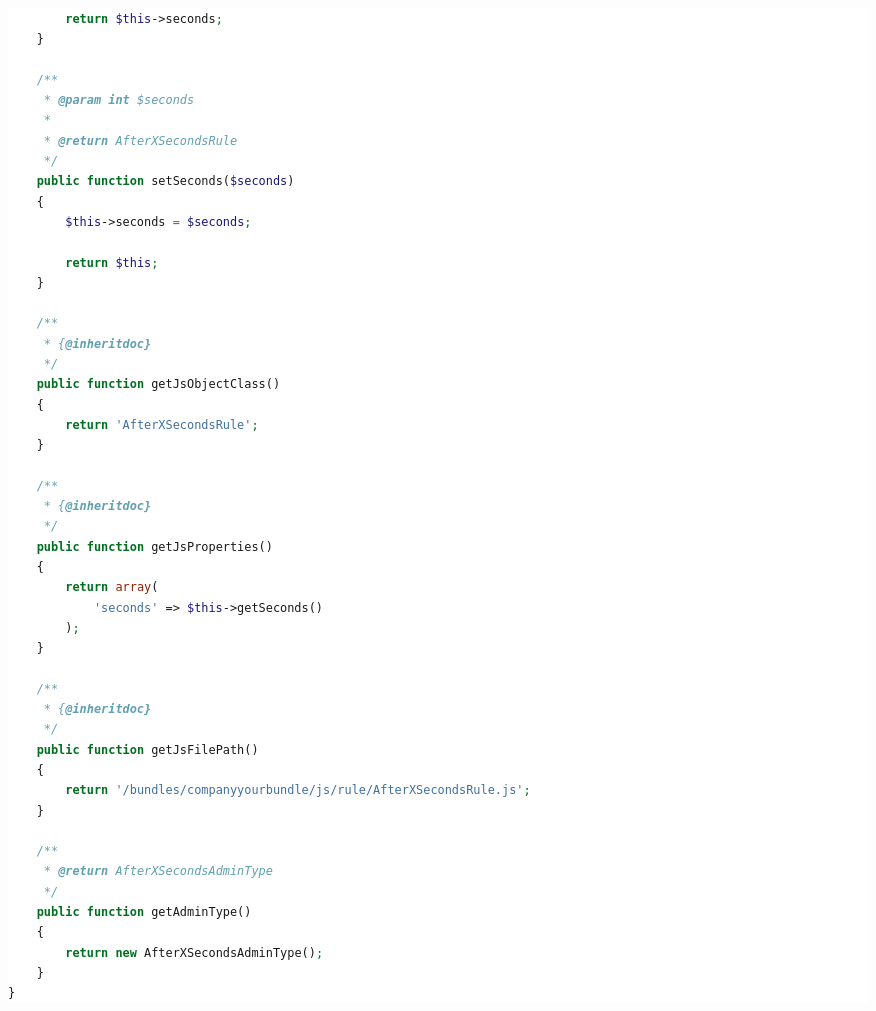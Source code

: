 ```php
        return $this->seconds;
    }

    /**
     * @param int $seconds
     *
     * @return AfterXSecondsRule
     */
    public function setSeconds($seconds)
    {
        $this->seconds = $seconds;

        return $this;
    }

    /**
     * {@inheritdoc}
     */
    public function getJsObjectClass()
    {
        return 'AfterXSecondsRule';
    }

    /**
     * {@inheritdoc}
     */
    public function getJsProperties()
    {
        return array(
            'seconds' => $this->getSeconds()
        );
    }

    /**
     * {@inheritdoc}
     */
    public function getJsFilePath()
    {
        return '/bundles/companyyourbundle/js/rule/AfterXSecondsRule.js';
    }
    
    /**
     * @return AfterXSecondsAdminType
     */
    public function getAdminType()
    {
        return new AfterXSecondsAdminType();
    }
}
```
